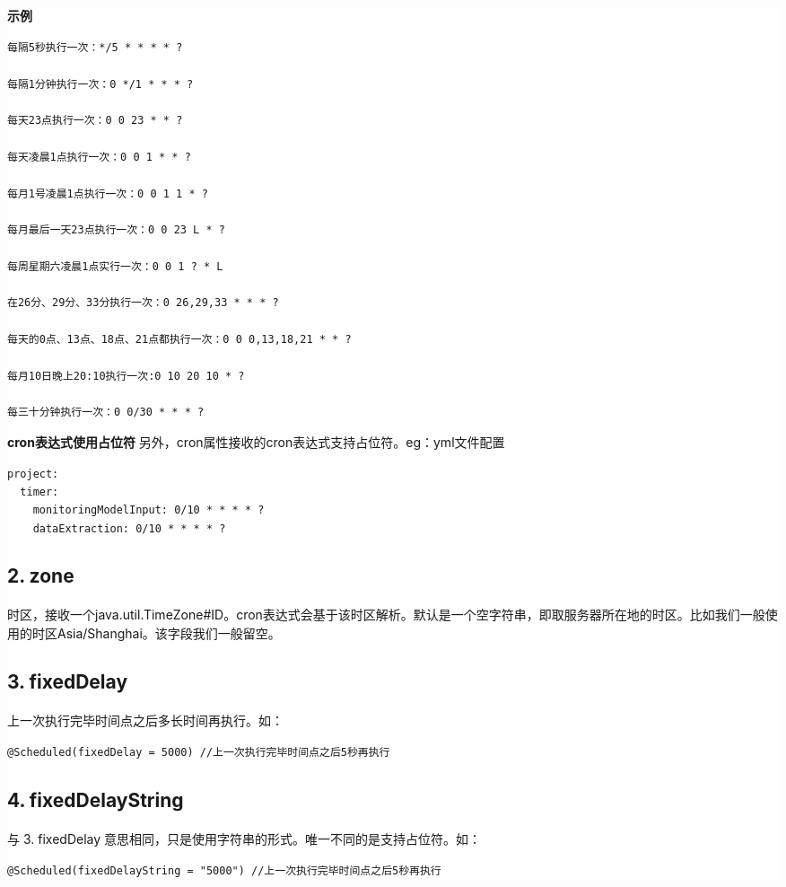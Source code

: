 **示例**
```
每隔5秒执行一次：*/5 * * * * ?

每隔1分钟执行一次：0 */1 * * * ?

每天23点执行一次：0 0 23 * * ?

每天凌晨1点执行一次：0 0 1 * * ?

每月1号凌晨1点执行一次：0 0 1 1 * ?

每月最后一天23点执行一次：0 0 23 L * ?

每周星期六凌晨1点实行一次：0 0 1 ? * L

在26分、29分、33分执行一次：0 26,29,33 * * * ?

每天的0点、13点、18点、21点都执行一次：0 0 0,13,18,21 * * ?

每月10日晚上20:10执行一次:0 10 20 10 * ?

每三十分钟执行一次：0 0/30 * * * ?
```

**cron表达式使用占位符**
另外，cron属性接收的cron表达式支持占位符。eg：yml文件配置
```
project:
  timer:
    monitoringModelInput: 0/10 * * * * ?
    dataExtraction: 0/10 * * * * ?
```

## 2. zone

时区，接收一个java.util.TimeZone#ID。cron表达式会基于该时区解析。默认是一个空字符串，即取服务器所在地的时区。比如我们一般使用的时区Asia/Shanghai。该字段我们一般留空。

## 3. fixedDelay

上一次执行完毕时间点之后多长时间再执行。如：

```
@Scheduled(fixedDelay = 5000) //上一次执行完毕时间点之后5秒再执行
```

## 4. fixedDelayString

与 3. fixedDelay 意思相同，只是使用字符串的形式。唯一不同的是支持占位符。如：

```
@Scheduled(fixedDelayString = "5000") //上一次执行完毕时间点之后5秒再执行
```
